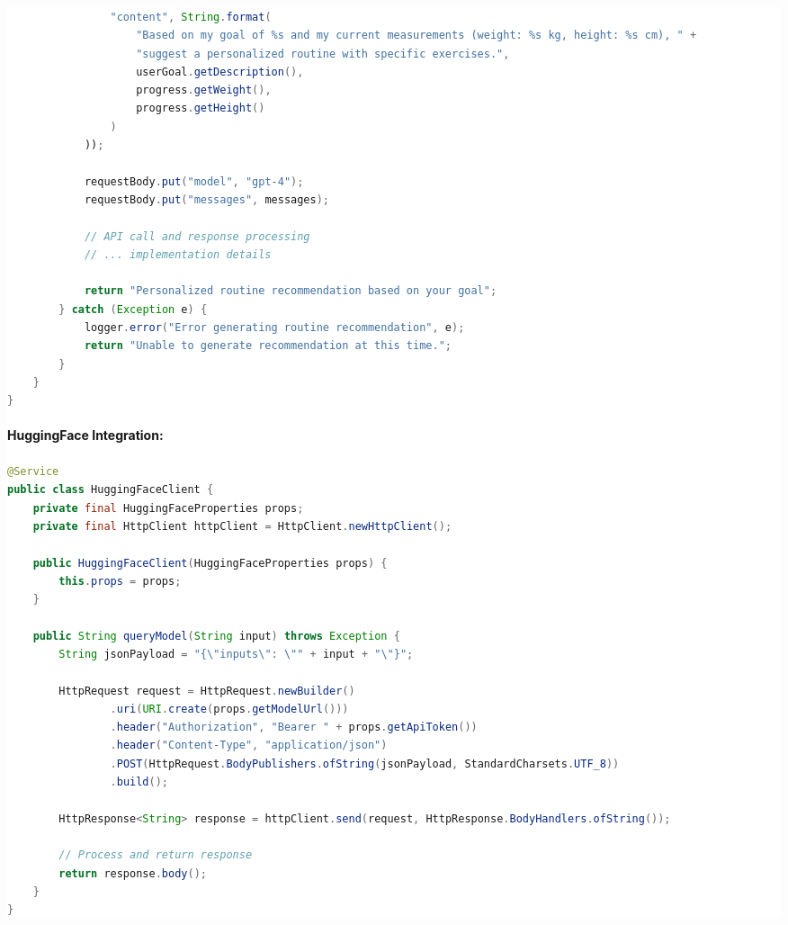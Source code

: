 ```java
                "content", String.format(
                    "Based on my goal of %s and my current measurements (weight: %s kg, height: %s cm), " +
                    "suggest a personalized routine with specific exercises.",
                    userGoal.getDescription(),
                    progress.getWeight(),
                    progress.getHeight()
                )
            ));
            
            requestBody.put("model", "gpt-4");
            requestBody.put("messages", messages);
            
            // API call and response processing
            // ... implementation details
            
            return "Personalized routine recommendation based on your goal";
        } catch (Exception e) {
            logger.error("Error generating routine recommendation", e);
            return "Unable to generate recommendation at this time.";
        }
    }
}
```

#### HuggingFace Integration:

```java
@Service
public class HuggingFaceClient {
    private final HuggingFaceProperties props;
    private final HttpClient httpClient = HttpClient.newHttpClient();

    public HuggingFaceClient(HuggingFaceProperties props) {
        this.props = props;
    }

    public String queryModel(String input) throws Exception {
        String jsonPayload = "{\"inputs\": \"" + input + "\"}";

        HttpRequest request = HttpRequest.newBuilder()
                .uri(URI.create(props.getModelUrl()))
                .header("Authorization", "Bearer " + props.getApiToken())
                .header("Content-Type", "application/json")
                .POST(HttpRequest.BodyPublishers.ofString(jsonPayload, StandardCharsets.UTF_8))
                .build();

        HttpResponse<String> response = httpClient.send(request, HttpResponse.BodyHandlers.ofString());
        
        // Process and return response
        return response.body();
    }
}
```
